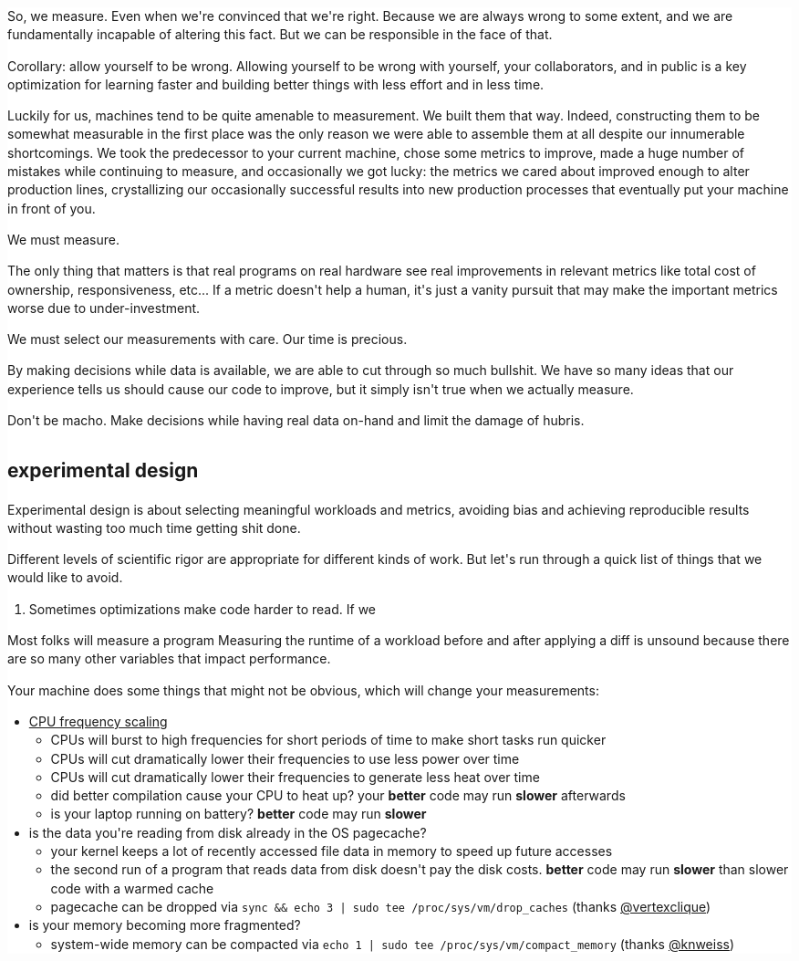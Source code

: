 So, we measure. Even when we're convinced that we're right. Because we are
always wrong to some extent, and we are fundamentally incapable of altering this
fact. But we can be responsible in the face of that.

Corollary: allow yourself to be wrong. Allowing yourself to be wrong with
yourself, your collaborators, and in public is a key optimization for learning
faster and building better things with less effort and in less time.

Luckily for us, machines tend to be quite amenable to measurement. We built
them that way. Indeed, constructing them to be somewhat measurable in the first
place was the only reason we were able to assemble them at all despite our
innumerable shortcomings. We took the predecessor to your current machine,
chose some metrics to improve, made a huge number of mistakes while continuing
to measure, and occasionally we got lucky: the metrics we cared about improved
enough to alter production lines, crystallizing our occasionally successful
results into new production processes that eventually put your machine in front
of you.

We must measure.

The only thing that matters is that real programs on real hardware see real
improvements in relevant metrics like total cost of ownership, responsiveness,
etc... If a metric doesn't help a human, it's just a vanity pursuit that may
make the important metrics worse due to under-investment.

We must select our measurements with care. Our time is precious.

By making decisions while data is available, we are able to cut through so
much bullshit. We have so many ideas that our experience tells us should
cause our code to improve, but it simply isn't true when we actually measure.

Don't be macho. Make decisions while having real data on-hand and limit the
damage of hubris.

## experimental design

Experimental design is about selecting meaningful workloads and metrics,
avoiding bias and achieving reproducible results without wasting too much time
getting shit done.

Different levels of scientific rigor are appropriate for different kinds of
work. But let's run through a quick list of things that we would like to
avoid.

1. Sometimes optimizations make code harder to read. If we

Most folks will measure a program
Measuring the runtime of a workload before and after applying a diff is unsound
because there are so many other variables that impact performance.

Your machine does some things that might not be obvious, which will change your
measurements:

* [CPU frequency scaling](#frequency-scaling)
  * CPUs will burst to high frequencies for short periods of time to make short tasks run quicker
  * CPUs will cut dramatically lower their frequencies to use less power over time
  * CPUs will cut dramatically lower their frequencies to generate less heat over time
  * did better compilation cause your CPU to heat up? your **better** code may run **slower** afterwards
  * is your laptop running on battery? **better** code may run **slower**
* is the data you're reading from disk already in the OS pagecache?
  * your kernel keeps a lot of recently accessed file data in memory to speed up future accesses
  * the second run of a program that reads data from disk doesn't pay the disk costs. **better** code may run **slower** than slower code with a warmed cache
  * pagecache can be dropped via `sync && echo 3 | sudo tee /proc/sys/vm/drop_caches` (thanks [@vertexclique](https://twitter.com/vertexclique))
* is your memory becoming more fragmented?
  * system-wide memory can be compacted via `echo 1 | sudo tee /proc/sys/vm/compact_memory` (thanks [@knweiss](https://twitter.com/knweiss))